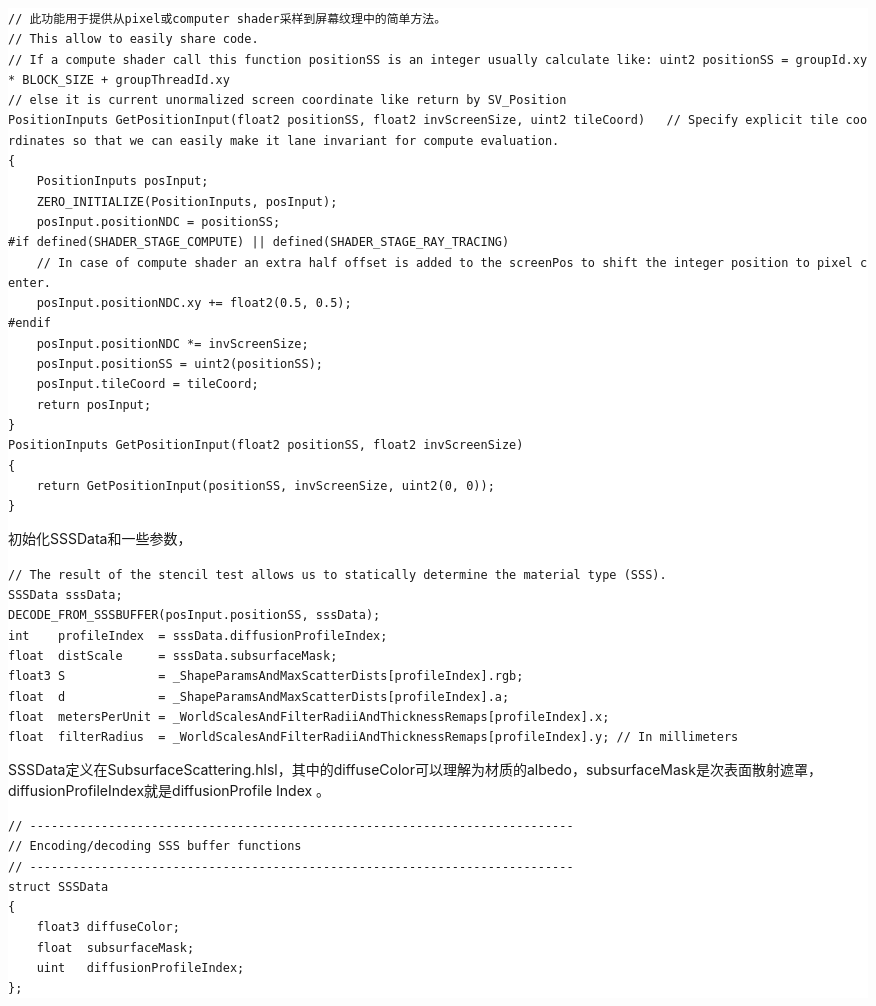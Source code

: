 ```text
// 此功能用于提供从pixel或computer shader采样到屏幕纹理中的简单方法。
// This allow to easily share code.
// If a compute shader call this function positionSS is an integer usually calculate like: uint2 positionSS = groupId.xy * BLOCK_SIZE + groupThreadId.xy
// else it is current unormalized screen coordinate like return by SV_Position
PositionInputs GetPositionInput(float2 positionSS, float2 invScreenSize, uint2 tileCoord)   // Specify explicit tile coordinates so that we can easily make it lane invariant for compute evaluation.
{
    PositionInputs posInput;
    ZERO_INITIALIZE(PositionInputs, posInput);
    posInput.positionNDC = positionSS;
#if defined(SHADER_STAGE_COMPUTE) || defined(SHADER_STAGE_RAY_TRACING)
    // In case of compute shader an extra half offset is added to the screenPos to shift the integer position to pixel center.
    posInput.positionNDC.xy += float2(0.5, 0.5);
#endif
    posInput.positionNDC *= invScreenSize;
    posInput.positionSS = uint2(positionSS);
    posInput.tileCoord = tileCoord;
    return posInput;
}
PositionInputs GetPositionInput(float2 positionSS, float2 invScreenSize)
{
    return GetPositionInput(positionSS, invScreenSize, uint2(0, 0));
}
```

初始化SSSData和一些参数，

```text
// The result of the stencil test allows us to statically determine the material type (SSS).
SSSData sssData;
DECODE_FROM_SSSBUFFER(posInput.positionSS, sssData);
int    profileIndex  = sssData.diffusionProfileIndex;
float  distScale     = sssData.subsurfaceMask;
float3 S             = _ShapeParamsAndMaxScatterDists[profileIndex].rgb;
float  d             = _ShapeParamsAndMaxScatterDists[profileIndex].a;
float  metersPerUnit = _WorldScalesAndFilterRadiiAndThicknessRemaps[profileIndex].x;
float  filterRadius  = _WorldScalesAndFilterRadiiAndThicknessRemaps[profileIndex].y; // In millimeters
```

SSSData定义在SubsurfaceScattering.hlsl，其中的diffuseColor可以理解为材质的albedo，subsurfaceMask是次表面散射遮罩，diffusionProfileIndex就是diffusionProfile Index 。

```text
// ----------------------------------------------------------------------------
// Encoding/decoding SSS buffer functions
// ----------------------------------------------------------------------------
struct SSSData
{
    float3 diffuseColor;
    float  subsurfaceMask;
    uint   diffusionProfileIndex;
};
```
